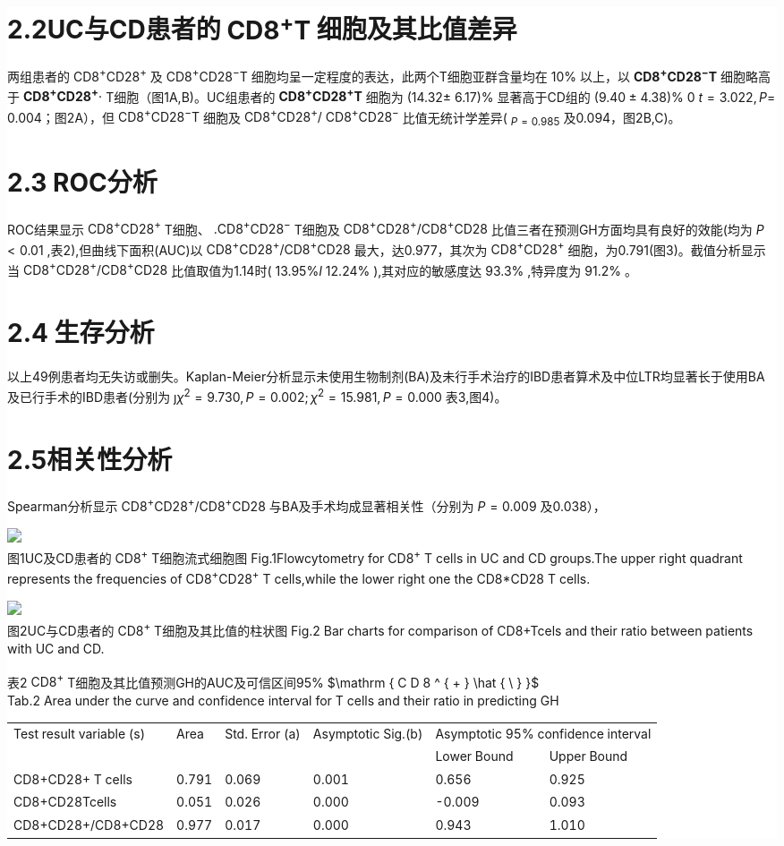 # 2.2UC与CD患者的 $\mathrm { C D 8 ^ { + } T }$ 细胞及其比值差异

两组患者的 $\mathrm { C D 8 ^ { + } C D 2 8 ^ { + } }$ 及 $\mathrm { C D 8 ^ { + } C D 2 8 ^ { - } T }$ 细胞均呈一定程度的表达，此两个T细胞亚群含量均在 $10 \%$ 以上，以 $\mathbf { C D 8 ^ { + } C D 2 8 ^ { - } T }$ 细胞略高于 $\mathbf { C D 8 ^ { + } C D 2 8 ^ { + } } \cdot$ T细胞（图1A,B)。UC组患者的 $\mathbf { C D 8 ^ { + } C D 2 8 ^ { + } T }$ 细胞为 $( 1 4 . 3 2 \pm$ $6 . 1 7 ) \%$ 显著高于CD组的 $( 9 . 4 0 { \pm } 4 . 3 8 ) \%$ 0 $\scriptstyle t = 3 . 0 2 2 , P =$ 0.004；图2A），但 $\mathrm { C D 8 ^ { + } C D 2 8 ^ { - } T }$ 细胞及 $\mathrm { C D 8 ^ { + } C D 2 8 ^ { + } } /$ $\mathrm { C D 8 ^ { + } C D 2 8 ^ { - } }$ 比值无统计学差异( $_ { P = 0 . 9 8 5 }$ 及0.094，图2B,C)。

# 2.3 ROC分析

ROC结果显示 $\mathrm { C D 8 ^ { + } C D 2 8 ^ { + } }$ T细胞、 $\mathrm { . C D 8 ^ { + } C D 2 8 ^ { - } }$ T细胞及 $\mathrm { C D 8 ^ { + } C D 2 8 ^ { + } / C D 8 ^ { + } C D 2 8 }$ 比值三者在预测GH方面均具有良好的效能(均为 $P { < } 0 . 0 1$ ,表2),但曲线下面积(AUC)以 $\mathrm { C D 8 ^ { + } C D 2 8 ^ { + } / C D 8 ^ { + } C D 2 8 }$ 最大，达0.977，其次为 $\mathrm { C D 8 ^ { + } C D 2 8 ^ { + } }$ 细胞，为0.791(图3)。截值分析显示当 $\mathrm { C D 8 ^ { + } C D 2 8 ^ { + } / C D 8 ^ { + } C D 2 8 }$ 比值取值为1.14时( $1 3 . 9 5 \% I$ $1 2 . 2 4 \%$ ),其对应的敏感度达 $9 3 . 3 \%$ ,特异度为 $9 1 . 2 \%$ 。

# 2.4 生存分析

以上49例患者均无失访或删失。Kaplan-Meier分析显示未使用生物制剂(BA)及未行手术治疗的IBD患者算术及中位LTR均显著长于使用BA及已行手术的IBD患者(分别为 $\jmath \chi ^ { 2 } = 9 . 7 3 0 , P = 0 . 0 0 2 ; \chi ^ { 2 } = 1 5 . 9 8 1 , P = 0 . 0 0 0$ 表3,图4)。

# 2.5相关性分析

Spearman分析显示 $\mathrm { C D 8 ^ { + } C D 2 8 ^ { + } / C D 8 ^ { + } C D 2 8 }$ 与BA及手术均成显著相关性（分别为 $\scriptstyle P = 0 . 0 0 9$ 及0.038），

![](images/baeb335389276995cc0317a22a5ce82be51465c9fe0530482d06438cb6dbf5cf.jpg)  
图1UC及CD患者的 $\mathrm { C D 8 ^ { + } }$ T细胞流式细胞图 Fig.1Flowcytometry for $\mathrm { C D 8 ^ { + } }$ T cells in UC and CD groups.The upper right quadrant represents the frequencies of $\mathrm { C D 8 ^ { + } C D 2 8 ^ { + } }$ T cells,while the lower right one the CD8\*CD28 T cells.

![](images/2c6c95da2ebc729f1364a2109c18478e9da6129f71ce59eadf4dab72e7dbb11a.jpg)  
图2UC与CD患者的 $\mathrm { C D 8 ^ { + } }$ T细胞及其比值的柱状图 Fig.2 Bar charts for comparison of CD8+Tcels and their ratio between patients with UC and CD.

表2 $\mathrm { C D 8 ^ { + } }$ T细胞及其比值预测GH的AUC及可信区间$9 5 \%$ $\mathrm { C D 8 ^ { + } \hat { \ } }$   
Tab.2 Area under the curve and confidence interval for T cells and their ratio in predicting GH   

<html><body><table><tr><td rowspan="2">Test result variable (s)</td><td rowspan="2">Area</td><td rowspan="2">Std. Error (a)</td><td rowspan="2">Asymptotic Sig.(b)</td><td colspan="2">Asymptotic 95% confidence interval</td></tr><tr><td>Lower Bound</td><td>Upper Bound</td></tr><tr><td>CD8+CD28+ T cells</td><td>0.791</td><td>0.069</td><td>0.001</td><td>0.656</td><td>0.925</td></tr><tr><td>CD8+CD28Tcells</td><td>0.051</td><td>0.026</td><td>0.000</td><td>-0.009</td><td>0.093</td></tr><tr><td>CD8+CD28+/CD8+CD28</td><td>0.977</td><td>0.017</td><td>0.000</td><td>0.943</td><td>1.010</td></tr></table></body></html>
